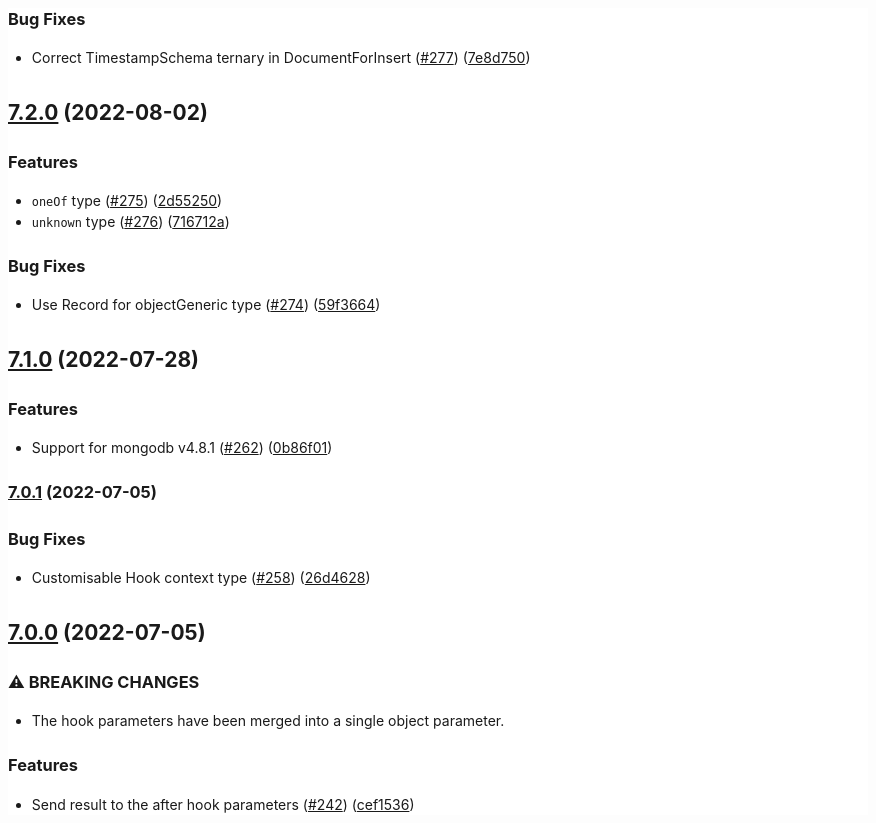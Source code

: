 
### Bug Fixes

* Correct TimestampSchema ternary in DocumentForInsert ([#277](https://github.com/plexinc/papr/issues/277)) ([7e8d750](https://github.com/plexinc/papr/commit/7e8d7504aeee51e6ad0c27a9df7a8597fdb63f74))

## [7.2.0](https://github.com/plexinc/papr/compare/v7.1.0...v7.2.0) (2022-08-02)


### Features

* `oneOf` type ([#275](https://github.com/plexinc/papr/issues/275)) ([2d55250](https://github.com/plexinc/papr/commit/2d55250a99f0629f051fe7d768080046d30d5866))
* `unknown` type ([#276](https://github.com/plexinc/papr/issues/276)) ([716712a](https://github.com/plexinc/papr/commit/716712a0241761a8b3008ef52f090aa9532e9b9f))


### Bug Fixes

* Use Record for objectGeneric type ([#274](https://github.com/plexinc/papr/issues/274)) ([59f3664](https://github.com/plexinc/papr/commit/59f3664389a4ead84cae185ab4526a3f04f580da))

## [7.1.0](https://github.com/plexinc/papr/compare/v7.0.1...v7.1.0) (2022-07-28)


### Features

* Support for mongodb v4.8.1 ([#262](https://github.com/plexinc/papr/issues/262)) ([0b86f01](https://github.com/plexinc/papr/commit/0b86f01954cd6a9370ae7fd3924b6e862cf94473))

### [7.0.1](https://github.com/plexinc/papr/compare/v7.0.0...v7.0.1) (2022-07-05)


### Bug Fixes

* Customisable Hook context type ([#258](https://github.com/plexinc/papr/issues/258)) ([26d4628](https://github.com/plexinc/papr/commit/26d4628ef1fef0ca9266d4a4c6d21c3fc53313e7))

## [7.0.0](https://github.com/plexinc/papr/compare/v6.0.0...v7.0.0) (2022-07-05)


### ⚠ BREAKING CHANGES

* The hook parameters have been merged into a single object parameter.

### Features

* Send result to the after hook parameters ([#242](https://github.com/plexinc/papr/issues/242)) ([cef1536](https://github.com/plexinc/papr/commit/cef1536ba7eff4c2e6b52a2106eb88b9bff2149f))
